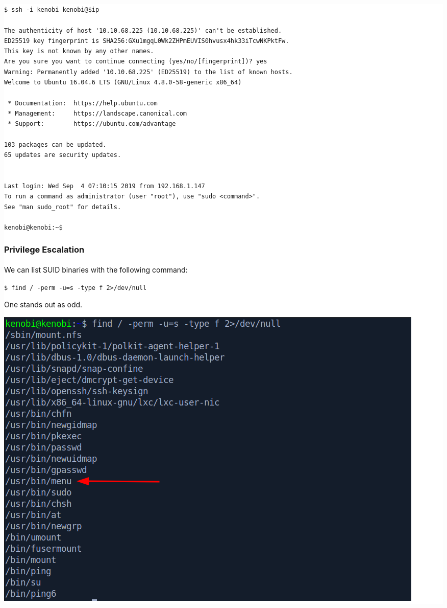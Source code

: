 ```console
$ ssh -i kenobi kenobi@$ip

The authenticity of host '10.10.68.225 (10.10.68.225)' can't be established.
ED25519 key fingerprint is SHA256:GXu1mgqL0Wk2ZHPmEUVIS0hvusx4hk33iTcwNKPktFw.
This key is not known by any other names.
Are you sure you want to continue connecting (yes/no/[fingerprint])? yes
Warning: Permanently added '10.10.68.225' (ED25519) to the list of known hosts.
Welcome to Ubuntu 16.04.6 LTS (GNU/Linux 4.8.0-58-generic x86_64)

 * Documentation:  https://help.ubuntu.com
 * Management:     https://landscape.canonical.com
 * Support:        https://ubuntu.com/advantage

103 packages can be updated.
65 updates are security updates.


Last login: Wed Sep  4 07:10:15 2019 from 192.168.1.147
To run a command as administrator (user "root"), use "sudo <command>".
See "man sudo_root" for details.

kenobi@kenobi:~$
```

### Privilege Escalation

We can list SUID binaries with the following command:

```console
$ find / -perm -u=s -type f 2>/dev/null
```

One stands out as odd.

![](../images/screenshots/Pasted%20image%2020240607134737.png)
